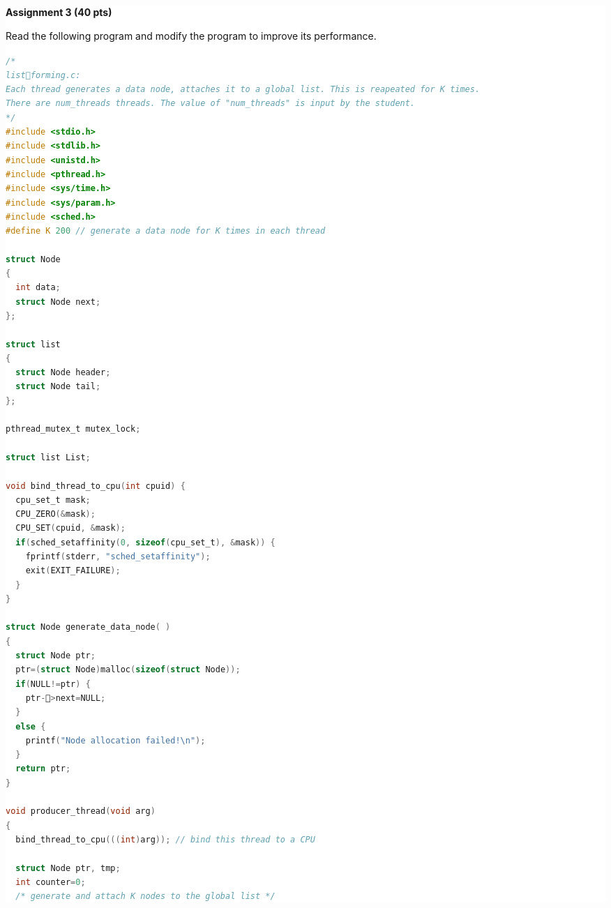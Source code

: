 **Assignment 3 (40 pts)**

Read the following program and modify the program to improve its performance.

```C
/*
list􀀀forming.c:
Each thread generates a data node, attaches it to a global list. This is reapeated for K times.
There are num_threads threads. The value of "num_threads" is input by the student.
*/
#include <stdio.h>
#include <stdlib.h>
#include <unistd.h>
#include <pthread.h>
#include <sys/time.h>
#include <sys/param.h>
#include <sched.h>
#define K 200 // generate a data node for K times in each thread

struct Node
{
  int data;
  struct Node next;
};

struct list
{
  struct Node header;
  struct Node tail;
};

pthread_mutex_t mutex_lock;

struct list List;

void bind_thread_to_cpu(int cpuid) {
  cpu_set_t mask;
  CPU_ZERO(&mask);
  CPU_SET(cpuid, &mask);
  if(sched_setaffinity(0, sizeof(cpu_set_t), &mask)) {
    fprintf(stderr, "sched_setaffinity");
    exit(EXIT_FAILURE);
  }
}

struct Node generate_data_node( )
{
  struct Node ptr;
  ptr=(struct Node)malloc(sizeof(struct Node));
  if(NULL!=ptr) {
    ptr-􀀀>next=NULL;
  }
  else {
    printf("Node allocation failed!\n");
  }
  return ptr;
}

void producer_thread(void arg)
{
  bind_thread_to_cpu(((int)arg)); // bind this thread to a CPU

  struct Node ptr, tmp;
  int counter=0;
  /* generate and attach K nodes to the global list */
```